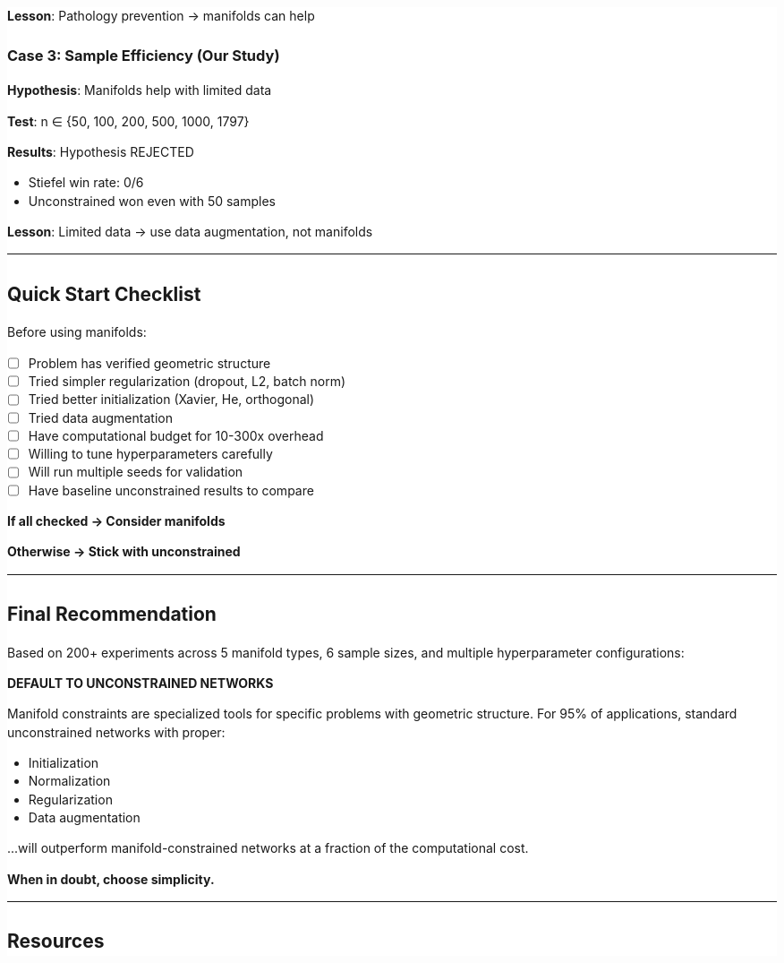 **Lesson**: Pathology prevention → manifolds can help

### Case 3: Sample Efficiency (Our Study)

**Hypothesis**: Manifolds help with limited data

**Test**: n ∈ {50, 100, 200, 500, 1000, 1797}

**Results**: Hypothesis REJECTED
- Stiefel win rate: 0/6
- Unconstrained won even with 50 samples

**Lesson**: Limited data → use data augmentation, not manifolds

---

## Quick Start Checklist

Before using manifolds:

- [ ] Problem has verified geometric structure
- [ ] Tried simpler regularization (dropout, L2, batch norm)
- [ ] Tried better initialization (Xavier, He, orthogonal)
- [ ] Tried data augmentation
- [ ] Have computational budget for 10-300x overhead
- [ ] Willing to tune hyperparameters carefully
- [ ] Will run multiple seeds for validation
- [ ] Have baseline unconstrained results to compare

**If all checked → Consider manifolds**

**Otherwise → Stick with unconstrained**

---

## Final Recommendation

Based on 200+ experiments across 5 manifold types, 6 sample sizes, and multiple hyperparameter configurations:

**DEFAULT TO UNCONSTRAINED NETWORKS**

Manifold constraints are specialized tools for specific problems with geometric structure. For 95% of applications, standard unconstrained networks with proper:
- Initialization
- Normalization
- Regularization
- Data augmentation

...will outperform manifold-constrained networks at a fraction of the computational cost.

**When in doubt, choose simplicity.**

---

## Resources
